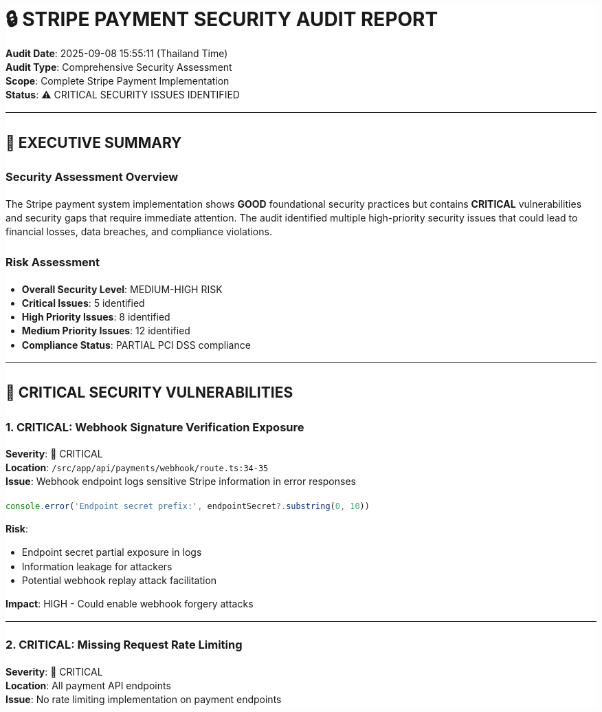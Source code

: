 # 🔒 STRIPE PAYMENT SECURITY AUDIT REPORT

**Audit Date**: 2025-09-08 15:55:11 (Thailand Time)  
**Audit Type**: Comprehensive Security Assessment  
**Scope**: Complete Stripe Payment Implementation  
**Status**: ⚠️ CRITICAL SECURITY ISSUES IDENTIFIED

---

## 🎯 EXECUTIVE SUMMARY

### Security Assessment Overview
The Stripe payment system implementation shows **GOOD** foundational security practices but contains **CRITICAL** vulnerabilities and security gaps that require immediate attention. The audit identified multiple high-priority security issues that could lead to financial losses, data breaches, and compliance violations.

### Risk Assessment
- **Overall Security Level**: MEDIUM-HIGH RISK
- **Critical Issues**: 5 identified
- **High Priority Issues**: 8 identified  
- **Medium Priority Issues**: 12 identified
- **Compliance Status**: PARTIAL PCI DSS compliance

---

## 🚨 CRITICAL SECURITY VULNERABILITIES

### 1. **CRITICAL**: Webhook Signature Verification Exposure
**Severity**: 🔴 CRITICAL  
**Location**: `/src/app/api/payments/webhook/route.ts:34-35`  
**Issue**: Webhook endpoint logs sensitive Stripe information in error responses

```typescript
console.error('Endpoint secret prefix:', endpointSecret?.substring(0, 10))
```

**Risk**: 
- Endpoint secret partial exposure in logs
- Information leakage for attackers
- Potential webhook replay attack facilitation

**Impact**: HIGH - Could enable webhook forgery attacks

---

### 2. **CRITICAL**: Missing Request Rate Limiting
**Severity**: 🔴 CRITICAL  
**Location**: All payment API endpoints  
**Issue**: No rate limiting implementation on payment endpoints
